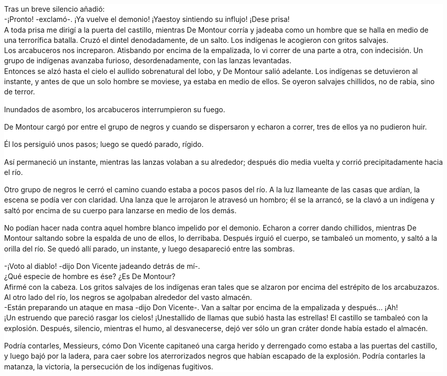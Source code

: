  Tras un breve silencio añadió:  
               -¡Pronto! -exclamó-. ¡Ya vuelve el demonio! ¡Yaestoy
   sintiendo su influjo! ¡Dese prisa!  
               A toda prisa me dirigí a la puerta del castillo, mientras
   De Montour corría y jadeaba como un hombre que se halla en medio de una
   terrorífica batalla. Cruzó el dintel denodadamente, de un salto. Los
   indígenas le acogieron con gritos salvajes.  
               Los arcabuceros nos increparon. Atisbando por encima de la
   empalizada, lo vi correr de una parte a otra, con indecisión. Un grupo
   de indígenas avanzaba furioso, desordenadamente, con las lanzas
   levantadas.  
               Entonces se alzó hasta el cielo el aullido sobrenatural del
   lobo, y De Montour salió adelante. Los indígenas se detuvieron al
   instante, y antes de que un solo hombre se moviese, ya estaba en medio
   de ellos. Se oyeron salvajes chillidos, no de rabia, sino de terror.
   
  Inundados de asombro, los arcabuceros interrumpieron su fuego.
  
De Montour cargó por entre el grupo de negros y cuando se
   dispersaron y echaron a correr, tres de ellos ya no pudieron huir.
   
Él los persiguió unos pasos; luego se quedó parado, rígido.

Así permaneció un instante, mientras las lanzas volaban a su alrededor;
   después dio media vuelta y corrió precipitadamente hacia el río.
   
Otro grupo de negros le cerró el camino cuando estaba a
   pocos pasos del río. A la luz llameante de las casas que ardían, la
   escena se podía ver con claridad. Una lanza que le arrojaron le
   atravesó un hombro; él se la arrancó, se la clavó a un indígena y saltó
   por encima de su cuerpo para lanzarse en medio de los demás.
   
No podían hacer nada contra aquel hombre blanco impelido
   por el demonio. Echaron a correr dando chillidos, mientras De Montour
   saltando sobre la espalda de uno de ellos, lo derribaba. Después irguió
   el cuerpo, se tambaleó un momento, y saltó a la orilla del río. Se
   quedó allí parado, un instante, y luego desapareció entre las sombras.
   

-¡Voto al diablo! -dijo Don Vicente jadeando detrás de mí-.  
   ¿Qué especie de hombre es ése? ¿Es De Montour?  
               Afirmé con la cabeza. Los gritos salvajes de los indígenas
   eran tales que se alzaron por encima del estrépito de los arcabuzazos.
   Al otro lado del río, los negros se agolpaban alrededor del vasto
   almacén.  
               -Están preparando un ataque en masa -dijo Don Vicente-. Van
   a saltar por encima de la empalizada y después... ¡Ah!  
               ¡Un estruendo que pareció rasgar los cielos! ¡Unestallido
   de llamas que subió hasta las estrellas! El castillo se tambaleó con la
   explosión. Después, silencio, mientras el humo, al desvanecerse, dejó
   ver sólo un gran cráter donde había estado el almacén.  
   
Podría contarles, Messieurs, cómo Don Vicente capitaneó una
   carga herido y derrengado como estaba a las puertas del castillo, y
   luego bajó por la ladera, para caer sobre los aterrorizados negros que
   habían escapado de la explosión. Podría contarles la matanza, la
   victoria, la persecución de los indígenas fugitivos.
